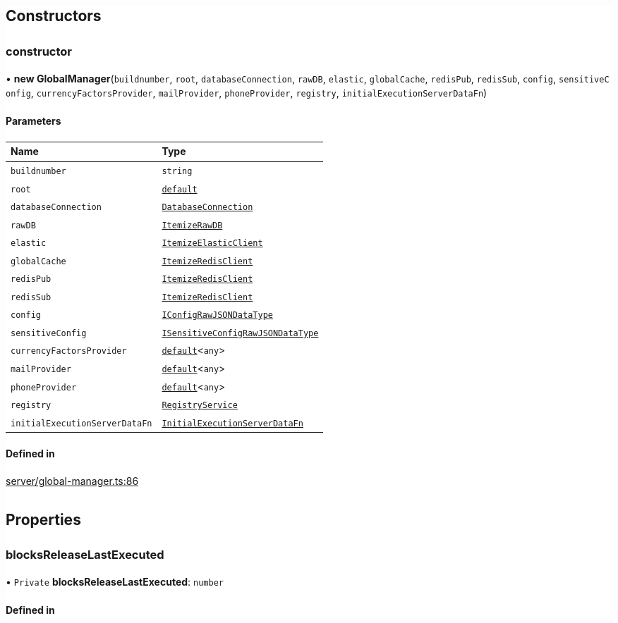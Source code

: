 ## Constructors

### constructor

• **new GlobalManager**(`buildnumber`, `root`, `databaseConnection`, `rawDB`, `elastic`, `globalCache`, `redisPub`, `redisSub`, `config`, `sensitiveConfig`, `currencyFactorsProvider`, `mailProvider`, `phoneProvider`, `registry`, `initialExecutionServerDataFn`)

#### Parameters

| Name | Type |
| :------ | :------ |
| `buildnumber` | `string` |
| `root` | [`default`](base_Root.default.md) |
| `databaseConnection` | [`DatabaseConnection`](database.DatabaseConnection.md) |
| `rawDB` | [`ItemizeRawDB`](server_raw_db.ItemizeRawDB.md) |
| `elastic` | [`ItemizeElasticClient`](server_elastic.ItemizeElasticClient.md) |
| `globalCache` | [`ItemizeRedisClient`](server_redis.ItemizeRedisClient.md) |
| `redisPub` | [`ItemizeRedisClient`](server_redis.ItemizeRedisClient.md) |
| `redisSub` | [`ItemizeRedisClient`](server_redis.ItemizeRedisClient.md) |
| `config` | [`IConfigRawJSONDataType`](../interfaces/config.IConfigRawJSONDataType.md) |
| `sensitiveConfig` | [`ISensitiveConfigRawJSONDataType`](../interfaces/config.ISensitiveConfigRawJSONDataType.md) |
| `currencyFactorsProvider` | [`default`](server_services_base_CurrencyFactorsProvider.default.md)<`any`\> |
| `mailProvider` | [`default`](server_services_base_MailProvider.default.md)<`any`\> |
| `phoneProvider` | [`default`](server_services_base_PhoneProvider.default.md)<`any`\> |
| `registry` | [`RegistryService`](server_services_registry.RegistryService.md) |
| `initialExecutionServerDataFn` | [`InitialExecutionServerDataFn`](../modules/server_global_manager.md#initialexecutionserverdatafn) |

#### Defined in

[server/global-manager.ts:86](https://github.com/onzag/itemize/blob/f2db74a5/server/global-manager.ts#L86)

## Properties

### blocksReleaseLastExecuted

• `Private` **blocksReleaseLastExecuted**: `number`

#### Defined in
